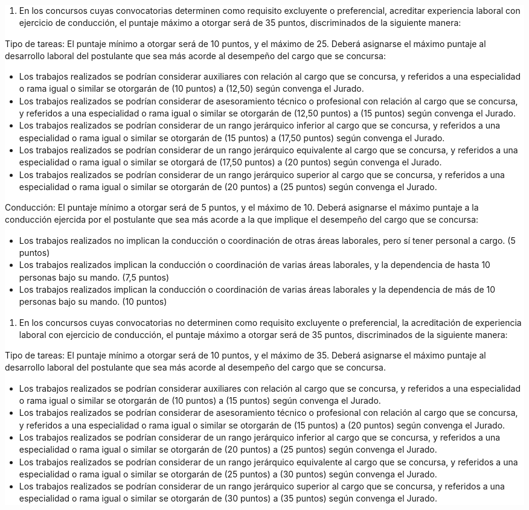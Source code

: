 1. En los concursos cuyas convocatorias determinen como requisito excluyente o preferencial, acreditar experiencia laboral con ejercicio de conducción, el puntaje máximo a otorgar será de 35 puntos, discriminados de la siguiente manera:

Tipo de tareas: El puntaje mínimo a otorgar será de 10 puntos, y el máximo de 25. Deberá asignarse el máximo puntaje al desarrollo laboral del postulante que sea más acorde al desempeño del cargo que se concursa:

* Los trabajos realizados se podrían considerar auxiliares con relación al cargo que se concursa, y referidos a una especialidad o rama igual o similar se otorgarán de (10 puntos) a (12,50) según convenga el Jurado.
* Los trabajos realizados se podrían considerar de asesoramiento técnico o profesional con relación al cargo que se concursa, y referidos a una especialidad o rama igual o similar se otorgarán de (12,50 puntos) a (15 puntos) según convenga el Jurado.
* Los trabajos realizados se podrían considerar de un rango jerárquico inferior al cargo que se concursa, y referidos a una especialidad o rama igual o similar se otorgarán de (15 puntos) a (17,50 puntos) según convenga el Jurado.
* Los trabajos realizados se podrían considerar de un rango jerárquico equivalente al cargo que se concursa, y referidos a una especialidad o rama igual o similar se otorgará de (17,50 puntos) a (20 puntos) según convenga el Jurado.
* Los trabajos realizados se podrían considerar de un rango jerárquico superior al cargo que se concursa, y referidos a una especialidad o rama igual o similar se otorgarán de (20 puntos) a (25 puntos) según convenga el Jurado.

Conducción: El puntaje mínimo a otorgar será de 5 puntos, y el máximo de 10. Deberá asignarse el máximo puntaje a la conducción ejercida por el postulante que sea más acorde a la que implique el desempeño del cargo que se concursa:

* Los trabajos realizados no implican la conducción o coordinación de otras áreas laborales, pero sí tener personal a cargo. (5 puntos)
* Los trabajos realizados implican la conducción o coordinación de varias áreas laborales, y la dependencia de hasta 10 personas bajo su mando. (7,5 puntos)
* Los trabajos realizados implican la conducción o coordinación de varias áreas laborales y la dependencia de más de 10 personas bajo su mando. (10 puntos)

1. En los concursos cuyas convocatorias no determinen como requisito excluyente o preferencial, la acreditación de experiencia laboral con ejercicio de conducción, el puntaje máximo a otorgar será de 35 puntos, discriminados de la siguiente manera:

Tipo de tareas: El puntaje mínimo a otorgar será de 10 puntos, y el máximo de 35. Deberá asignarse el máximo puntaje al desarrollo laboral del postulante que sea más acorde al desempeño del cargo que se concursa.

* Los trabajos realizados se podrían considerar auxiliares con relación al cargo que se concursa, y referidos a una especialidad o rama igual o similar se otorgarán de (10 puntos) a (15 puntos) según convenga el Jurado.
* Los trabajos realizados se podrían considerar de asesoramiento técnico o profesional con relación al cargo que se concursa, y referidos a una especialidad o rama igual o similar se otorgarán de (15 puntos) a (20 puntos) según convenga el Jurado.
* Los trabajos realizados se podrían considerar de un rango jerárquico inferior al cargo que se concursa, y referidos a una especialidad o rama igual o similar se otorgarán de (20 puntos) a (25 puntos) según convenga el Jurado.
* Los trabajos realizados se podrían considerar de un rango jerárquico equivalente al cargo que se concursa, y referidos a una especialidad o rama igual o similar se otorgarán de (25 puntos) a (30 puntos) según convenga el Jurado.
* Los trabajos realizados se podrían considerar de un rango jerárquico superior al cargo que se concursa, y referidos a una especialidad o rama igual o similar se otorgarán de (30 puntos) a (35 puntos) según convenga el Jurado.
